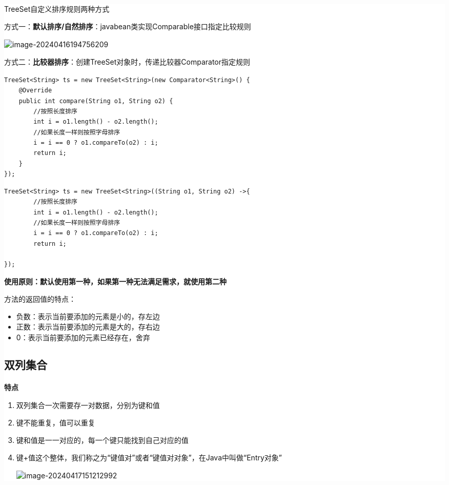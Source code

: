 TreeSet自定义排序规则两种方式

方式一：**默认排序/自然排序**：javabean类实现Comparable接口指定比较规则

![image-20240416194756209](C:\Users\jqdsg\AppData\Roaming\Typora\typora-user-images\image-20240416194756209.png)

方式二：**比较器排序**：创建TreeSet对象时，传递比较器Comparator指定规则

```
TreeSet<String> ts = new TreeSet<String>(new Comparator<String>() {
    @Override
    public int compare(String o1, String o2) {
        //按照长度排序
        int i = o1.length() - o2.length();
        //如果长度一样则按照字母排序
        i = i == 0 ? o1.compareTo(o2) : i;
        return i;
    }
});
```

```
TreeSet<String> ts = new TreeSet<String>((String o1, String o2) ->{
        //按照长度排序
        int i = o1.length() - o2.length();
        //如果长度一样则按照字母排序
        i = i == 0 ? o1.compareTo(o2) : i;
        return i;
    
});
```



**使用原则：默认使用第一种，如果第一种无法满足需求，就使用第二种**

方法的返回值的特点：

- 负数：表示当前要添加的元素是小的，存左边
- 正数：表示当前要添加的元素是大的，存右边
- 0：表示当前要添加的元素已经存在，舍弃





## 双列集合

**特点**

1. 双列集合一次需要存一对数据，分别为键和值

2. 键不能重复，值可以重复

3. 键和值是一一对应的，每一个键只能找到自己对应的值

4. 键+值这个整体，我们称之为“键值对”或者“键值对对象”，在Java中叫做“Entry对象”

   ![image-20240417151212992](C:\Users\jqdsg\AppData\Roaming\Typora\typora-user-images\image-20240417151212992.png)

